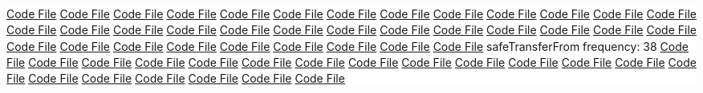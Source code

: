 [Code File](contracts/mainnet/3e/3e34b6C953E0007fFa321368999356253E806DD9_NFTMarketplace.sol)
[Code File](contracts/mainnet/17/1793F72840c11229856474A7F8390b2c922D1C1b_NFTMarketplace.sol)
[Code File](contracts/mainnet/19/193d0F85AC3016f3d6438947D32a291335258891_NftMarketplace.sol)
[Code File](contracts/mainnet/19/19537635595aac362D8FC6d14CCdF6b54D8cFC28_YFIAGNftPool.sol)
[Code File](contracts/mainnet/2a/2a5375d4a764306abbfeb0264836310fb6b58049_BharatNFTMarketplace.sol)
[Code File](contracts/mainnet/e0/E04b882684CECe7511b9cb1f88Ac07aCdfc0FAEB_NFTMarketplace.sol)
[Code File](contracts/mainnet/4a/4a84aa90441533da3758f63ec07133b2e5754b8a_LooxooryNFTMarketplace.sol)
[Code File](contracts/mainnet/d6/d63b49eb1AfD14C0eD636AC58805a39A29b3B1C4_NFTMarketplace.sol)
[Code File](contracts/mainnet/88/887067939fA33E1c9B755B222fE92BAd2717691b_TransferManagerERC1155.sol)
[Code File](contracts/mainnet/f5/f577959c9071751599b4596c299168d576a55428_NFTMarketplace.sol)
[Code File](contracts/mainnet/94/948B0DEA9Af7d78C29335f0E47BAa4799F643EBC_NFTMarketplace.sol)
[Code File](contracts/mainnet/43/4381D8191bE655C7FDaC93a741A06b8a972B47Dd_VinciNFTMarketplace.sol)
[Code File](contracts/mainnet/a6/A67219CF6D5e191B7974d2bE34303112B925975A_YFIAGNftMarketplace.sol)
[Code File](contracts/mainnet/7b/7b380299C8eDA4527C83174918199d702611e876_APONFT.sol)
[Code File](contracts/mainnet/db/db891C608eeB12c1A0842Cb2A96BC58E65E5d971_NFTMarketplace.sol)
[Code File](contracts/mainnet/1f/1f6158Eee5F6e178149be6723D2292524dFA8B0d_NFTMarketplace.sol)
[Code File](contracts/mainnet/ca/caE3aB3D711bccCaE4f2C58ce0F146EB8bB840Bf_NFTMarketplace.sol)
[Code File](contracts/mainnet/69/69BBA61A3Af1A2d60826c96c8dc21931BdB62918_ElumntNFTMarketplace.sol)
[Code File](contracts/mainnet/18/18525F9CaF7A504Babe36749da555528b6187116_TransferManagerERC721.sol)
[Code File](contracts/mainnet/18/182fE1Af2E5a1a0FFe0BfE963dF263BE8BCA7860_NFTMarketplace.sol)
[Code File](contracts/mainnet/11/115ac133b7267ea05d146caa64d4140425a43dc8_EmillionNftMarketPlace.sol)
[Code File](contracts/mainnet/6c/6Ca527a0b0864d1da179C5b5A9Ba90A5Bcfe09c9_NftMarketplace.sol)
[Code File](contracts/mainnet/1a/1a22d99d1853b8804ea5c95c87dfdef8a41f6c88_DentistCoinNFTMarketPlace.sol)
[Code File](contracts/mainnet/1a/1a2D6749877DD9C0dba47703ea12Eabffb69F9C0_EliteCruiseNFT.sol)
[Code File](contracts/mainnet/c3/C3585596b9276fe0FC8435Db30696D3C9642D920_ShibariumNftMarketplace.sol)
[Code File](contracts/mainnet/c3/C3790515A1c3ecF2df4bA4875cF00200d8723487_BundNFTMarketPlace.sol)
[Code File](contracts/mainnet/02/02d06e8a3348f5d277d9ff3160c8d3017aa0c4ca_NFTMarketplace.sol)
[Code File](contracts/mainnet/d4/D4D33d92b26897863725E31267f18309B27851e3_NftMarketplace.sol)
[Code File](contracts/mainnet/89/89fa42af265b654ea163c13abb073efbc16243d6_NFTMarketplace.sol)
[Code File](contracts/mainnet/44/446248C193f7abcD35C30E2f3475b0792b1B3643_PhynomNFTMarketplace.sol)
[Code File](contracts/mainnet/25/255Fa6E3C319b5C27317bF3eEd08BAa22F0D0D06_ShibariumNFTMarketplace.sol)
[Code File](contracts/mainnet/2c/2cCb4b249d59725a5E1d347a5a13B4F4fa3b2A36_NFTMarketplace.sol)
[Code File](contracts/mainnet/29/295d92eddbd98767d7424687439b67bef16a52d3_SelectCruiseNFT.sol)
[Code File](contracts/mainnet/dd/dde38EC15dC7D6F56c03C48b59b81fb53B89c4d3_NFTMarketplace.sol)
[Code File](contracts/mainnet/2d/2DE5daB3d894CE05e7BBee181216Ef1aDfa8565C_BundNFTMarketPlace.sol)
safeTransferFrom frequency:  38
[Code File](contracts/mainnet/9a/9a4aeB1e97f25A29afE8C954bFb08f098E510889_NFTMarketplace.sol)
[Code File](contracts/mainnet/9a/9a4aeB1e97f25A29afE8C954bFb08f098E510889_NFTMarketplace.sol)
[Code File](contracts/mainnet/df/dfce2ce8742929275c7dad33be711f4cc0efad58_IndigenaNFTMarketplace.sol)
[Code File](contracts/mainnet/e6/e6d721ae851e90c2870df2d4526faae5c5cd2405_NFTMarketplace.sol)
[Code File](contracts/mainnet/e6/e6d721ae851e90c2870df2d4526faae5c5cd2405_NFTMarketplace.sol)
[Code File](contracts/mainnet/d6/d63b49eb1AfD14C0eD636AC58805a39A29b3B1C4_NFTMarketplace.sol)
[Code File](contracts/mainnet/d6/d63b49eb1AfD14C0eD636AC58805a39A29b3B1C4_NFTMarketplace.sol)
[Code File](contracts/mainnet/45/4554a91fBF3eB46c8d743293dECd02166A8a872F_NFTMarketplace.sol)
[Code File](contracts/mainnet/45/4554a91fBF3eB46c8d743293dECd02166A8a872F_NFTMarketplace.sol)
[Code File](contracts/mainnet/e8/e8397648725B057bed2bAd5f7Dd06B4d5A67bA46_EKotketNFT.sol)
[Code File](contracts/mainnet/e8/e8397648725B057bed2bAd5f7Dd06B4d5A67bA46_EKotketNFT.sol)
[Code File](contracts/mainnet/a6/A67219CF6D5e191B7974d2bE34303112B925975A_YFIAGNftMarketplace.sol)
[Code File](contracts/mainnet/a6/A67219CF6D5e191B7974d2bE34303112B925975A_YFIAGNftMarketplace.sol)
[Code File](contracts/mainnet/7b/7b380299C8eDA4527C83174918199d702611e876_APONFT.sol)
[Code File](contracts/mainnet/7b/7b380299C8eDA4527C83174918199d702611e876_APONFT.sol)
[Code File](contracts/mainnet/1f/1fd402c590de2fcd0e9d637593100309dad44c68_PaybNftMarketplace.sol)
[Code File](contracts/mainnet/1f/1fd402c590de2fcd0e9d637593100309dad44c68_PaybNftMarketplace.sol)
[Code File](contracts/mainnet/52/5270F16B34e59338D759d34DDDb9BD3351509274_NFTMarketplace.sol)
[Code File](contracts/mainnet/52/5270F16B34e59338D759d34DDDb9BD3351509274_NFTMarketplace.sol)
[Code File](contracts/mainnet/f7/F79C84466bE12275E441C140f836F095c74e06b4_NFTMarketplace.sol)